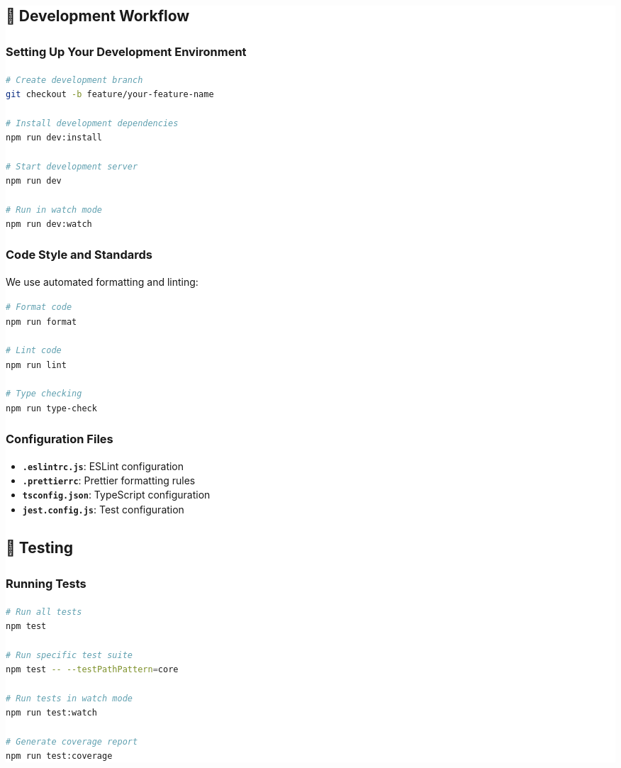 ## 🔧 Development Workflow

### Setting Up Your Development Environment
```bash
# Create development branch
git checkout -b feature/your-feature-name

# Install development dependencies
npm run dev:install

# Start development server
npm run dev

# Run in watch mode
npm run dev:watch
```

### Code Style and Standards
We use automated formatting and linting:

```bash
# Format code
npm run format

# Lint code
npm run lint

# Type checking
npm run type-check
```

### Configuration Files
- **`.eslintrc.js`**: ESLint configuration
- **`.prettierrc`**: Prettier formatting rules
- **`tsconfig.json`**: TypeScript configuration
- **`jest.config.js`**: Test configuration

## 🧪 Testing

### Running Tests
```bash
# Run all tests
npm test

# Run specific test suite
npm test -- --testPathPattern=core

# Run tests in watch mode
npm run test:watch

# Generate coverage report
npm run test:coverage
```
